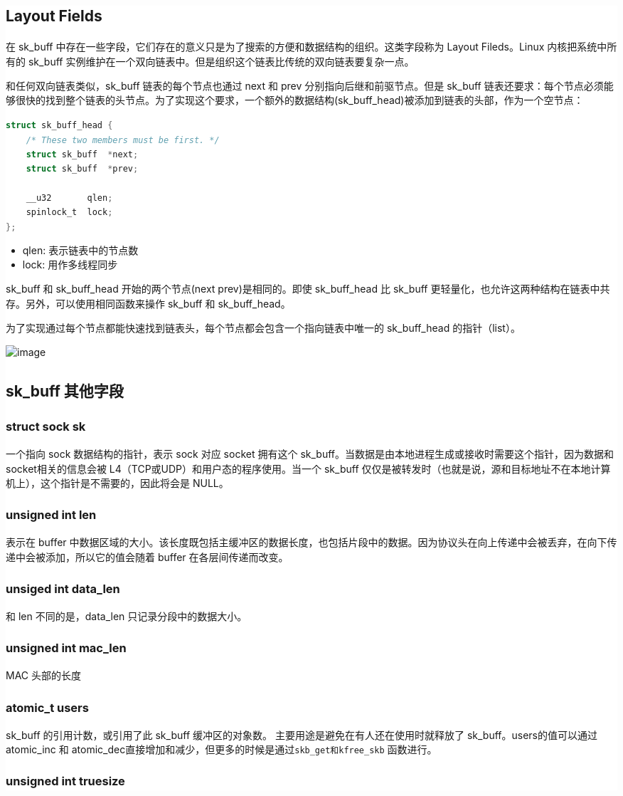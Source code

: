 ## Layout Fields

在 sk_buff 中存在一些字段，它们存在的意义只是为了搜索的方便和数据结构的组织。这类字段称为 Layout Fileds。Linux 内核把系统中所有的 sk_buff 实例维护在一个双向链表中。但是组织这个链表比传统的双向链表要复杂一点。

和任何双向链表类似，sk_buff 链表的每个节点也通过 next 和 prev 分别指向后继和前驱节点。但是 sk_buff 链表还要求：每个节点必须能够很快的找到整个链表的头节点。为了实现这个要求，一个额外的数据结构(sk_buff_head)被添加到链表的头部，作为一个空节点：

```c
struct sk_buff_head {
	/* These two members must be first. */
	struct sk_buff	*next;
	struct sk_buff	*prev;

	__u32		qlen;
	spinlock_t	lock;
};
```
* qlen: 表示链表中的节点数
* lock: 用作多线程同步

sk_buff 和 sk_buff_head 开始的两个节点(next prev)是相同的。即使 sk_buff_head 比 sk_buff 更轻量化，也允许这两种结构在链表中共存。另外，可以使用相同函数来操作 sk_buff 和 sk_buff_head。

为了实现通过每个节点都能快速找到链表头，每个节点都会包含一个指向链表中唯一的 sk_buff_head 的指针（list）。

![image](127461275-2d349c99-38c1-44b6-a381-6a487add8c0f.png)

## sk_buff 其他字段

### struct sock sk

一个指向 sock 数据结构的指针，表示 sock 对应 socket 拥有这个 sk_buff。当数据是由本地进程生成或接收时需要这个指针，因为数据和 socket相关的信息会被 L4（TCP或UDP）和用户态的程序使用。当一个 sk_buff 仅仅是被转发时（也就是说，源和目标地址不在本地计算机上），这个指针是不需要的，因此将会是 NULL。

### unsigned int len

表示在 buffer 中数据区域的大小。该长度既包括主缓冲区的数据长度，也包括片段中的数据。因为协议头在向上传递中会被丢弃，在向下传递中会被添加，所以它的值会随着 buffer 在各层间传递而改变。

### unsiged int data_len

和 len 不同的是，data_len 只记录分段中的数据大小。

### unsigned int mac_len

MAC 头部的长度

### atomic_t users

sk_buff 的引用计数，或引用了此 sk_buff 缓冲区的对象数。 主要用途是避免在有人还在使用时就释放了 sk_buff。users的值可以通过 atomic_inc 和 atomic_dec直接增加和减少，但更多的时候是通过`skb_get和kfree_skb` 函数进行。

### unsigned int truesize
